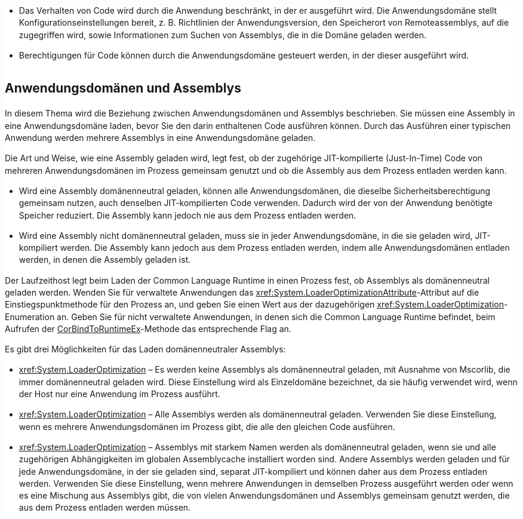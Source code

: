-   Das Verhalten von Code wird durch die Anwendung beschränkt, in der er ausgeführt wird. Die Anwendungsdomäne stellt Konfigurationseinstellungen bereit, z. B. Richtlinien der Anwendungsversion, den Speicherort von Remoteassemblys, auf die zugegriffen wird, sowie Informationen zum Suchen von Assemblys, die in die Domäne geladen werden.  
  
-   Berechtigungen für Code können durch die Anwendungsdomäne gesteuert werden, in der dieser ausgeführt wird.  
  
  
## <a name="application-domains-and-assemblies"></a>Anwendungsdomänen und Assemblys  
 In diesem Thema wird die Beziehung zwischen Anwendungsdomänen und Assemblys beschrieben. Sie müssen eine Assembly in eine Anwendungsdomäne laden, bevor Sie den darin enthaltenen Code ausführen können. Durch das Ausführen einer typischen Anwendung werden mehrere Assemblys in eine Anwendungsdomäne geladen.  
  
 Die Art und Weise, wie eine Assembly geladen wird, legt fest, ob der zugehörige JIT-kompilierte (Just-In-Time) Code von mehreren Anwendungsdomänen im Prozess gemeinsam genutzt und ob die Assembly aus dem Prozess entladen werden kann.  
  
-   Wird eine Assembly domänenneutral geladen, können alle Anwendungsdomänen, die dieselbe Sicherheitsberechtigung gemeinsam nutzen, auch denselben JIT-kompilierten Code verwenden. Dadurch wird der von der Anwendung benötigte Speicher reduziert. Die Assembly kann jedoch nie aus dem Prozess entladen werden.  
  
-   Wird eine Assembly nicht domänenneutral geladen, muss sie in jeder Anwendungsdomäne, in die sie geladen wird, JIT-kompiliert werden. Die Assembly kann jedoch aus dem Prozess entladen werden, indem alle Anwendungsdomänen entladen werden, in denen die Assembly geladen ist.  
  
 Der Laufzeithost legt beim Laden der Common Language Runtime in einen Prozess fest, ob Assemblys als domänenneutral geladen werden. Wenden Sie für verwaltete Anwendungen das <xref:System.LoaderOptimizationAttribute>-Attribut auf die Einstiegspunktmethode für den Prozess an, und geben Sie einen Wert aus der dazugehörigen <xref:System.LoaderOptimization>-Enumeration an. Geben Sie für nicht verwaltete Anwendungen, in denen sich die Common Language Runtime befindet, beim Aufrufen der [CorBindToRuntimeEx](../../../docs/framework/unmanaged-api/hosting/corbindtoruntimeex-function.md)-Methode das entsprechende Flag an.  
  
 Es gibt drei Möglichkeiten für das Laden domänenneutraler Assemblys:  
  
-   <xref:System.LoaderOptimization> – Es werden keine Assemblys als domänenneutral geladen, mit Ausnahme von Mscorlib, die immer domänenneutral geladen wird. Diese Einstellung wird als Einzeldomäne bezeichnet, da sie häufig verwendet wird, wenn der Host nur eine Anwendung im Prozess ausführt.  
  
-   <xref:System.LoaderOptimization> – Alle Assemblys werden als domänenneutral geladen. Verwenden Sie diese Einstellung, wenn es mehrere Anwendungsdomänen im Prozess gibt, die alle den gleichen Code ausführen.  
  
-   <xref:System.LoaderOptimization> – Assemblys mit starkem Namen werden als domänenneutral geladen, wenn sie und alle zugehörigen Abhängigkeiten im globalen Assemblycache installiert worden sind. Andere Assemblys werden geladen und für jede Anwendungsdomäne, in der sie geladen sind, separat JIT-kompiliert und können daher aus dem Prozess entladen werden. Verwenden Sie diese Einstellung, wenn mehrere Anwendungen in demselben Prozess ausgeführt werden oder wenn es eine Mischung aus Assemblys gibt, die von vielen Anwendungsdomänen und Assemblys gemeinsam genutzt werden, die aus dem Prozess entladen werden müssen.  
  